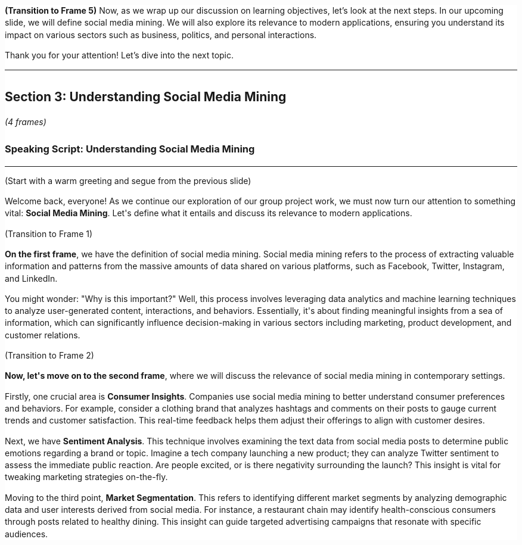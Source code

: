 **(Transition to Frame 5)**
Now, as we wrap up our discussion on learning objectives, let’s look at the next steps. In our upcoming slide, we will define social media mining. We will also explore its relevance to modern applications, ensuring you understand its impact on various sectors such as business, politics, and personal interactions. 

Thank you for your attention! Let’s dive into the next topic.

---

## Section 3: Understanding Social Media Mining
*(4 frames)*

### Speaking Script: Understanding Social Media Mining

---

(Start with a warm greeting and segue from the previous slide)

Welcome back, everyone! As we continue our exploration of our group project work, we must now turn our attention to something vital: **Social Media Mining**. Let's define what it entails and discuss its relevance to modern applications. 

(Transition to Frame 1)

**On the first frame**, we have the definition of social media mining. Social media mining refers to the process of extracting valuable information and patterns from the massive amounts of data shared on various platforms, such as Facebook, Twitter, Instagram, and LinkedIn. 

You might wonder: "Why is this important?" Well, this process involves leveraging data analytics and machine learning techniques to analyze user-generated content, interactions, and behaviors. Essentially, it's about finding meaningful insights from a sea of information, which can significantly influence decision-making in various sectors including marketing, product development, and customer relations.

(Transition to Frame 2)

**Now, let's move on to the second frame**, where we will discuss the relevance of social media mining in contemporary settings. 

Firstly, one crucial area is **Consumer Insights**. Companies use social media mining to better understand consumer preferences and behaviors. For example, consider a clothing brand that analyzes hashtags and comments on their posts to gauge current trends and customer satisfaction. This real-time feedback helps them adjust their offerings to align with customer desires.

Next, we have **Sentiment Analysis**. This technique involves examining the text data from social media posts to determine public emotions regarding a brand or topic. Imagine a tech company launching a new product; they can analyze Twitter sentiment to assess the immediate public reaction. Are people excited, or is there negativity surrounding the launch? This insight is vital for tweaking marketing strategies on-the-fly.

Moving to the third point, **Market Segmentation**. This refers to identifying different market segments by analyzing demographic data and user interests derived from social media. For instance, a restaurant chain may identify health-conscious consumers through posts related to healthy dining. This insight can guide targeted advertising campaigns that resonate with specific audiences.
